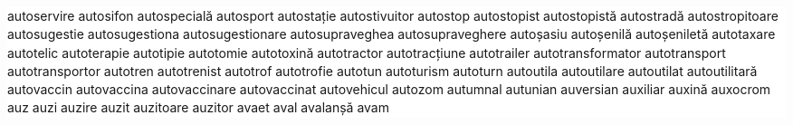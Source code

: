 autoservire
autosifon
autospecială
autosport
autostație
autostivuitor
autostop
autostopist
autostopistă
autostradă
autostropitoare
autosugestie
autosugestiona
autosugestionare
autosupraveghea
autosupraveghere
autoșasiu
autoșenilă
autoșeniletă
autotaxare
autotelic
autoterapie
autotipie
autotomie
autotoxină
autotractor
autotracțiune
autotrailer
autotransformator
autotransport
autotransportor
autotren
autotrenist
autotrof
autotrofie
autotun
autoturism
autoturn
autoutila
autoutilare
autoutilat
autoutilitară
autovaccin
autovaccina
autovaccinare
autovaccinat
autovehicul
autozom
autumnal
autunian
auversian
auxiliar
auxină
auxocrom
auz
auzi
auzire
auzit
auzitoare
auzitor
avaet
aval
avalanșă
avam